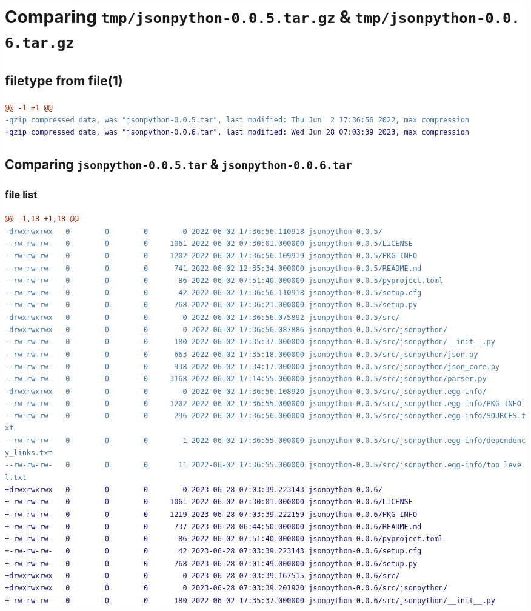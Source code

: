 # Comparing `tmp/jsonpython-0.0.5.tar.gz` & `tmp/jsonpython-0.0.6.tar.gz`

## filetype from file(1)

```diff
@@ -1 +1 @@
-gzip compressed data, was "jsonpython-0.0.5.tar", last modified: Thu Jun  2 17:36:56 2022, max compression
+gzip compressed data, was "jsonpython-0.0.6.tar", last modified: Wed Jun 28 07:03:39 2023, max compression
```

## Comparing `jsonpython-0.0.5.tar` & `jsonpython-0.0.6.tar`

### file list

```diff
@@ -1,18 +1,18 @@
-drwxrwxrwx   0        0        0        0 2022-06-02 17:36:56.110918 jsonpython-0.0.5/
--rw-rw-rw-   0        0        0     1061 2022-06-02 07:30:01.000000 jsonpython-0.0.5/LICENSE
--rw-rw-rw-   0        0        0     1202 2022-06-02 17:36:56.109919 jsonpython-0.0.5/PKG-INFO
--rw-rw-rw-   0        0        0      741 2022-06-02 12:35:34.000000 jsonpython-0.0.5/README.md
--rw-rw-rw-   0        0        0       86 2022-06-02 07:51:40.000000 jsonpython-0.0.5/pyproject.toml
--rw-rw-rw-   0        0        0       42 2022-06-02 17:36:56.110918 jsonpython-0.0.5/setup.cfg
--rw-rw-rw-   0        0        0      768 2022-06-02 17:36:21.000000 jsonpython-0.0.5/setup.py
-drwxrwxrwx   0        0        0        0 2022-06-02 17:36:56.075892 jsonpython-0.0.5/src/
-drwxrwxrwx   0        0        0        0 2022-06-02 17:36:56.087886 jsonpython-0.0.5/src/jsonpython/
--rw-rw-rw-   0        0        0      180 2022-06-02 17:35:37.000000 jsonpython-0.0.5/src/jsonpython/__init__.py
--rw-rw-rw-   0        0        0      663 2022-06-02 17:35:18.000000 jsonpython-0.0.5/src/jsonpython/json.py
--rw-rw-rw-   0        0        0      938 2022-06-02 17:34:17.000000 jsonpython-0.0.5/src/jsonpython/json_core.py
--rw-rw-rw-   0        0        0     3168 2022-06-02 17:14:55.000000 jsonpython-0.0.5/src/jsonpython/parser.py
-drwxrwxrwx   0        0        0        0 2022-06-02 17:36:56.108920 jsonpython-0.0.5/src/jsonpython.egg-info/
--rw-rw-rw-   0        0        0     1202 2022-06-02 17:36:55.000000 jsonpython-0.0.5/src/jsonpython.egg-info/PKG-INFO
--rw-rw-rw-   0        0        0      296 2022-06-02 17:36:56.000000 jsonpython-0.0.5/src/jsonpython.egg-info/SOURCES.txt
--rw-rw-rw-   0        0        0        1 2022-06-02 17:36:55.000000 jsonpython-0.0.5/src/jsonpython.egg-info/dependency_links.txt
--rw-rw-rw-   0        0        0       11 2022-06-02 17:36:55.000000 jsonpython-0.0.5/src/jsonpython.egg-info/top_level.txt
+drwxrwxrwx   0        0        0        0 2023-06-28 07:03:39.223143 jsonpython-0.0.6/
+-rw-rw-rw-   0        0        0     1061 2022-06-02 07:30:01.000000 jsonpython-0.0.6/LICENSE
+-rw-rw-rw-   0        0        0     1219 2023-06-28 07:03:39.222159 jsonpython-0.0.6/PKG-INFO
+-rw-rw-rw-   0        0        0      737 2023-06-28 06:44:50.000000 jsonpython-0.0.6/README.md
+-rw-rw-rw-   0        0        0       86 2022-06-02 07:51:40.000000 jsonpython-0.0.6/pyproject.toml
+-rw-rw-rw-   0        0        0       42 2023-06-28 07:03:39.223143 jsonpython-0.0.6/setup.cfg
+-rw-rw-rw-   0        0        0      768 2023-06-28 07:01:49.000000 jsonpython-0.0.6/setup.py
+drwxrwxrwx   0        0        0        0 2023-06-28 07:03:39.167515 jsonpython-0.0.6/src/
+drwxrwxrwx   0        0        0        0 2023-06-28 07:03:39.201920 jsonpython-0.0.6/src/jsonpython/
+-rw-rw-rw-   0        0        0      180 2022-06-02 17:35:37.000000 jsonpython-0.0.6/src/jsonpython/__init__.py
```
